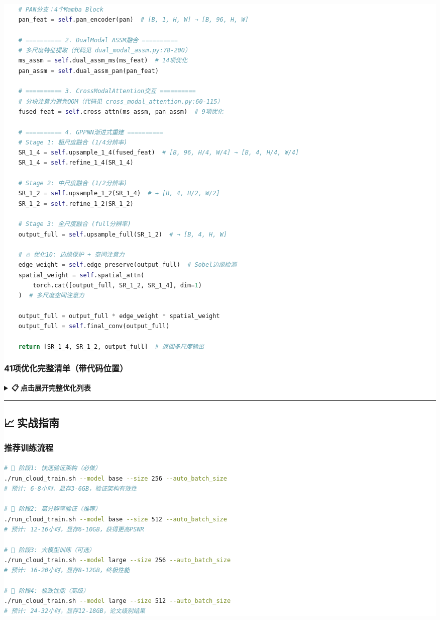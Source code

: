 ```python
    # PAN分支：4个Mamba Block
    pan_feat = self.pan_encoder(pan)  # [B, 1, H, W] → [B, 96, H, W]

    # ========== 2. DualModal ASSM融合 ==========
    # 多尺度特征提取（代码见 dual_modal_assm.py:78-200）
    ms_assm = self.dual_assm_ms(ms_feat)  # 14项优化
    pan_assm = self.dual_assm_pan(pan_feat)

    # ========== 3. CrossModalAttention交互 ==========
    # 分块注意力避免OOM（代码见 cross_modal_attention.py:60-115）
    fused_feat = self.cross_attn(ms_assm, pan_assm)  # 9项优化

    # ========== 4. GPPNN渐进式重建 ==========
    # Stage 1: 粗尺度融合 (1/4分辨率)
    SR_1_4 = self.upsample_1_4(fused_feat)  # [B, 96, H/4, W/4] → [B, 4, H/4, W/4]
    SR_1_4 = self.refine_1_4(SR_1_4)

    # Stage 2: 中尺度融合 (1/2分辨率)
    SR_1_2 = self.upsample_1_2(SR_1_4)  # → [B, 4, H/2, W/2]
    SR_1_2 = self.refine_1_2(SR_1_2)

    # Stage 3: 全尺度融合 (full分辨率)
    output_full = self.upsample_full(SR_1_2)  # → [B, 4, H, W]

    # 🔥 优化10: 边缘保护 + 空间注意力
    edge_weight = self.edge_preserve(output_full)  # Sobel边缘检测
    spatial_weight = self.spatial_attn(
        torch.cat([output_full, SR_1_2, SR_1_4], dim=1)
    )  # 多尺度空间注意力

    output_full = output_full * edge_weight * spatial_weight
    output_full = self.final_conv(output_full)

    return [SR_1_4, SR_1_2, output_full]  # 返回多尺度输出
```

### 41项优化完整清单（带代码位置）

<details><summary><b>📋 点击展开完整优化列表</b></summary></details>

---

## 📈 实战指南

### 推荐训练流程

```bash
# 🥇 阶段1: 快速验证架构（必做）
./run_cloud_train.sh --model base --size 256 --auto_batch_size
# 预计: 6-8小时，显存3-6GB，验证架构有效性

# 🥈 阶段2: 高分辨率验证（推荐）
./run_cloud_train.sh --model base --size 512 --auto_batch_size
# 预计: 12-16小时，显存6-10GB，获得更高PSNR

# 🥉 阶段3: 大模型训练（可选）
./run_cloud_train.sh --model large --size 256 --auto_batch_size
# 预计: 16-20小时，显存8-12GB，终极性能

# 🏅 阶段4: 极致性能（高级）
./run_cloud_train.sh --model large --size 512 --auto_batch_size
# 预计: 24-32小时，显存12-18GB，论文级别结果
```
